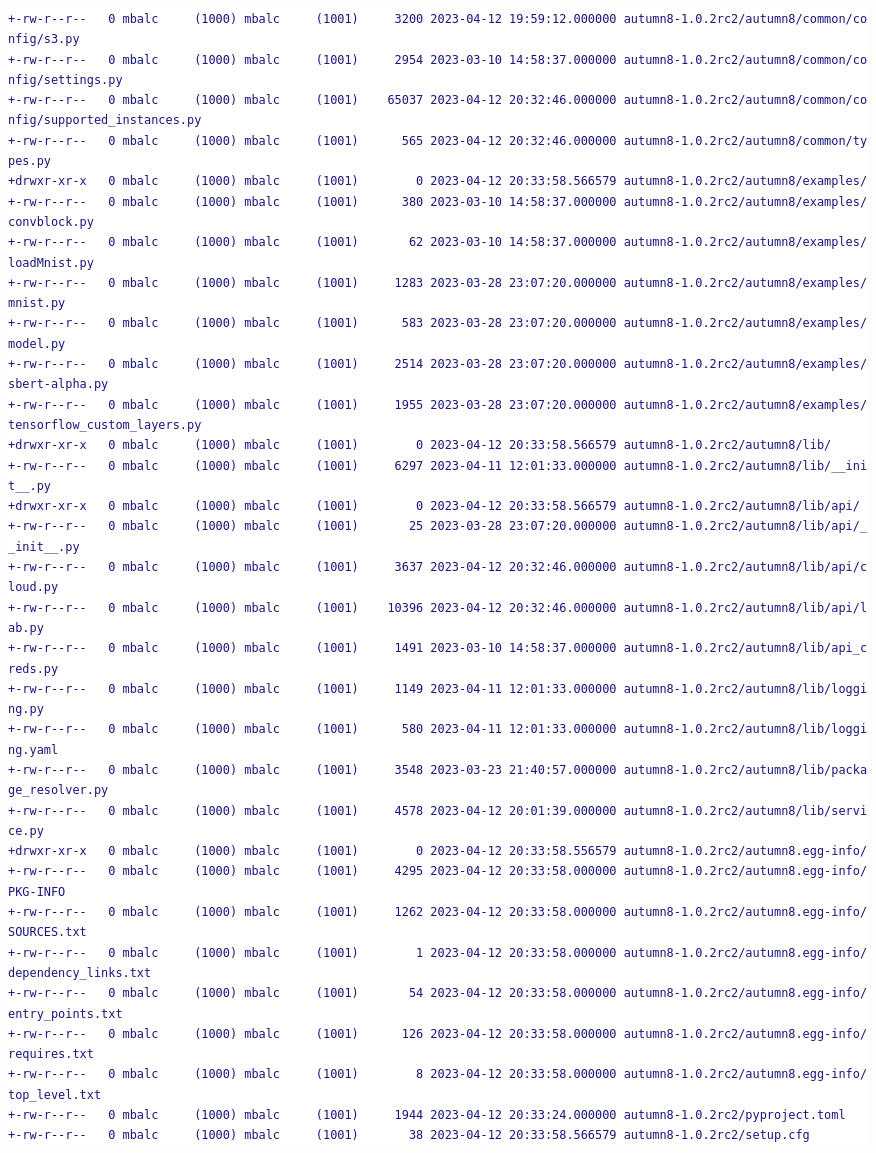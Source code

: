 ```diff
+-rw-r--r--   0 mbalc     (1000) mbalc     (1001)     3200 2023-04-12 19:59:12.000000 autumn8-1.0.2rc2/autumn8/common/config/s3.py
+-rw-r--r--   0 mbalc     (1000) mbalc     (1001)     2954 2023-03-10 14:58:37.000000 autumn8-1.0.2rc2/autumn8/common/config/settings.py
+-rw-r--r--   0 mbalc     (1000) mbalc     (1001)    65037 2023-04-12 20:32:46.000000 autumn8-1.0.2rc2/autumn8/common/config/supported_instances.py
+-rw-r--r--   0 mbalc     (1000) mbalc     (1001)      565 2023-04-12 20:32:46.000000 autumn8-1.0.2rc2/autumn8/common/types.py
+drwxr-xr-x   0 mbalc     (1000) mbalc     (1001)        0 2023-04-12 20:33:58.566579 autumn8-1.0.2rc2/autumn8/examples/
+-rw-r--r--   0 mbalc     (1000) mbalc     (1001)      380 2023-03-10 14:58:37.000000 autumn8-1.0.2rc2/autumn8/examples/convblock.py
+-rw-r--r--   0 mbalc     (1000) mbalc     (1001)       62 2023-03-10 14:58:37.000000 autumn8-1.0.2rc2/autumn8/examples/loadMnist.py
+-rw-r--r--   0 mbalc     (1000) mbalc     (1001)     1283 2023-03-28 23:07:20.000000 autumn8-1.0.2rc2/autumn8/examples/mnist.py
+-rw-r--r--   0 mbalc     (1000) mbalc     (1001)      583 2023-03-28 23:07:20.000000 autumn8-1.0.2rc2/autumn8/examples/model.py
+-rw-r--r--   0 mbalc     (1000) mbalc     (1001)     2514 2023-03-28 23:07:20.000000 autumn8-1.0.2rc2/autumn8/examples/sbert-alpha.py
+-rw-r--r--   0 mbalc     (1000) mbalc     (1001)     1955 2023-03-28 23:07:20.000000 autumn8-1.0.2rc2/autumn8/examples/tensorflow_custom_layers.py
+drwxr-xr-x   0 mbalc     (1000) mbalc     (1001)        0 2023-04-12 20:33:58.566579 autumn8-1.0.2rc2/autumn8/lib/
+-rw-r--r--   0 mbalc     (1000) mbalc     (1001)     6297 2023-04-11 12:01:33.000000 autumn8-1.0.2rc2/autumn8/lib/__init__.py
+drwxr-xr-x   0 mbalc     (1000) mbalc     (1001)        0 2023-04-12 20:33:58.566579 autumn8-1.0.2rc2/autumn8/lib/api/
+-rw-r--r--   0 mbalc     (1000) mbalc     (1001)       25 2023-03-28 23:07:20.000000 autumn8-1.0.2rc2/autumn8/lib/api/__init__.py
+-rw-r--r--   0 mbalc     (1000) mbalc     (1001)     3637 2023-04-12 20:32:46.000000 autumn8-1.0.2rc2/autumn8/lib/api/cloud.py
+-rw-r--r--   0 mbalc     (1000) mbalc     (1001)    10396 2023-04-12 20:32:46.000000 autumn8-1.0.2rc2/autumn8/lib/api/lab.py
+-rw-r--r--   0 mbalc     (1000) mbalc     (1001)     1491 2023-03-10 14:58:37.000000 autumn8-1.0.2rc2/autumn8/lib/api_creds.py
+-rw-r--r--   0 mbalc     (1000) mbalc     (1001)     1149 2023-04-11 12:01:33.000000 autumn8-1.0.2rc2/autumn8/lib/logging.py
+-rw-r--r--   0 mbalc     (1000) mbalc     (1001)      580 2023-04-11 12:01:33.000000 autumn8-1.0.2rc2/autumn8/lib/logging.yaml
+-rw-r--r--   0 mbalc     (1000) mbalc     (1001)     3548 2023-03-23 21:40:57.000000 autumn8-1.0.2rc2/autumn8/lib/package_resolver.py
+-rw-r--r--   0 mbalc     (1000) mbalc     (1001)     4578 2023-04-12 20:01:39.000000 autumn8-1.0.2rc2/autumn8/lib/service.py
+drwxr-xr-x   0 mbalc     (1000) mbalc     (1001)        0 2023-04-12 20:33:58.556579 autumn8-1.0.2rc2/autumn8.egg-info/
+-rw-r--r--   0 mbalc     (1000) mbalc     (1001)     4295 2023-04-12 20:33:58.000000 autumn8-1.0.2rc2/autumn8.egg-info/PKG-INFO
+-rw-r--r--   0 mbalc     (1000) mbalc     (1001)     1262 2023-04-12 20:33:58.000000 autumn8-1.0.2rc2/autumn8.egg-info/SOURCES.txt
+-rw-r--r--   0 mbalc     (1000) mbalc     (1001)        1 2023-04-12 20:33:58.000000 autumn8-1.0.2rc2/autumn8.egg-info/dependency_links.txt
+-rw-r--r--   0 mbalc     (1000) mbalc     (1001)       54 2023-04-12 20:33:58.000000 autumn8-1.0.2rc2/autumn8.egg-info/entry_points.txt
+-rw-r--r--   0 mbalc     (1000) mbalc     (1001)      126 2023-04-12 20:33:58.000000 autumn8-1.0.2rc2/autumn8.egg-info/requires.txt
+-rw-r--r--   0 mbalc     (1000) mbalc     (1001)        8 2023-04-12 20:33:58.000000 autumn8-1.0.2rc2/autumn8.egg-info/top_level.txt
+-rw-r--r--   0 mbalc     (1000) mbalc     (1001)     1944 2023-04-12 20:33:24.000000 autumn8-1.0.2rc2/pyproject.toml
+-rw-r--r--   0 mbalc     (1000) mbalc     (1001)       38 2023-04-12 20:33:58.566579 autumn8-1.0.2rc2/setup.cfg
```
